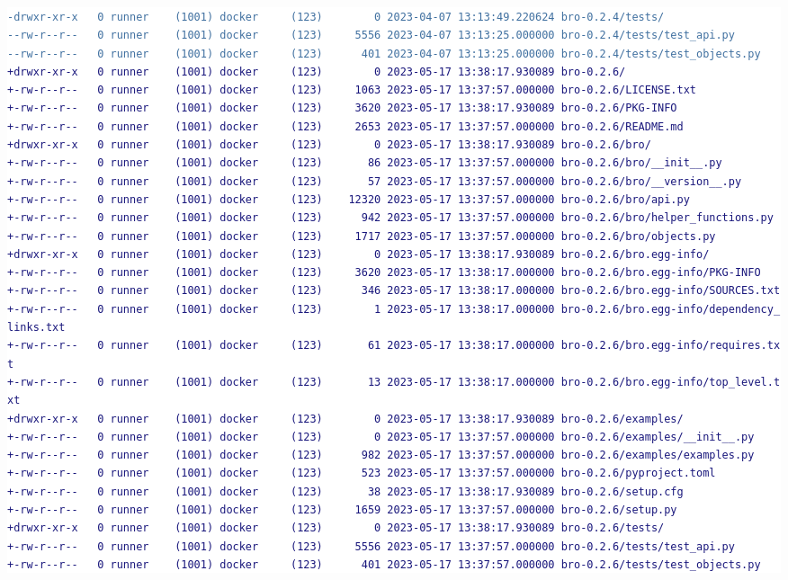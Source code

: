 ```diff
-drwxr-xr-x   0 runner    (1001) docker     (123)        0 2023-04-07 13:13:49.220624 bro-0.2.4/tests/
--rw-r--r--   0 runner    (1001) docker     (123)     5556 2023-04-07 13:13:25.000000 bro-0.2.4/tests/test_api.py
--rw-r--r--   0 runner    (1001) docker     (123)      401 2023-04-07 13:13:25.000000 bro-0.2.4/tests/test_objects.py
+drwxr-xr-x   0 runner    (1001) docker     (123)        0 2023-05-17 13:38:17.930089 bro-0.2.6/
+-rw-r--r--   0 runner    (1001) docker     (123)     1063 2023-05-17 13:37:57.000000 bro-0.2.6/LICENSE.txt
+-rw-r--r--   0 runner    (1001) docker     (123)     3620 2023-05-17 13:38:17.930089 bro-0.2.6/PKG-INFO
+-rw-r--r--   0 runner    (1001) docker     (123)     2653 2023-05-17 13:37:57.000000 bro-0.2.6/README.md
+drwxr-xr-x   0 runner    (1001) docker     (123)        0 2023-05-17 13:38:17.930089 bro-0.2.6/bro/
+-rw-r--r--   0 runner    (1001) docker     (123)       86 2023-05-17 13:37:57.000000 bro-0.2.6/bro/__init__.py
+-rw-r--r--   0 runner    (1001) docker     (123)       57 2023-05-17 13:37:57.000000 bro-0.2.6/bro/__version__.py
+-rw-r--r--   0 runner    (1001) docker     (123)    12320 2023-05-17 13:37:57.000000 bro-0.2.6/bro/api.py
+-rw-r--r--   0 runner    (1001) docker     (123)      942 2023-05-17 13:37:57.000000 bro-0.2.6/bro/helper_functions.py
+-rw-r--r--   0 runner    (1001) docker     (123)     1717 2023-05-17 13:37:57.000000 bro-0.2.6/bro/objects.py
+drwxr-xr-x   0 runner    (1001) docker     (123)        0 2023-05-17 13:38:17.930089 bro-0.2.6/bro.egg-info/
+-rw-r--r--   0 runner    (1001) docker     (123)     3620 2023-05-17 13:38:17.000000 bro-0.2.6/bro.egg-info/PKG-INFO
+-rw-r--r--   0 runner    (1001) docker     (123)      346 2023-05-17 13:38:17.000000 bro-0.2.6/bro.egg-info/SOURCES.txt
+-rw-r--r--   0 runner    (1001) docker     (123)        1 2023-05-17 13:38:17.000000 bro-0.2.6/bro.egg-info/dependency_links.txt
+-rw-r--r--   0 runner    (1001) docker     (123)       61 2023-05-17 13:38:17.000000 bro-0.2.6/bro.egg-info/requires.txt
+-rw-r--r--   0 runner    (1001) docker     (123)       13 2023-05-17 13:38:17.000000 bro-0.2.6/bro.egg-info/top_level.txt
+drwxr-xr-x   0 runner    (1001) docker     (123)        0 2023-05-17 13:38:17.930089 bro-0.2.6/examples/
+-rw-r--r--   0 runner    (1001) docker     (123)        0 2023-05-17 13:37:57.000000 bro-0.2.6/examples/__init__.py
+-rw-r--r--   0 runner    (1001) docker     (123)      982 2023-05-17 13:37:57.000000 bro-0.2.6/examples/examples.py
+-rw-r--r--   0 runner    (1001) docker     (123)      523 2023-05-17 13:37:57.000000 bro-0.2.6/pyproject.toml
+-rw-r--r--   0 runner    (1001) docker     (123)       38 2023-05-17 13:38:17.930089 bro-0.2.6/setup.cfg
+-rw-r--r--   0 runner    (1001) docker     (123)     1659 2023-05-17 13:37:57.000000 bro-0.2.6/setup.py
+drwxr-xr-x   0 runner    (1001) docker     (123)        0 2023-05-17 13:38:17.930089 bro-0.2.6/tests/
+-rw-r--r--   0 runner    (1001) docker     (123)     5556 2023-05-17 13:37:57.000000 bro-0.2.6/tests/test_api.py
+-rw-r--r--   0 runner    (1001) docker     (123)      401 2023-05-17 13:37:57.000000 bro-0.2.6/tests/test_objects.py
```
